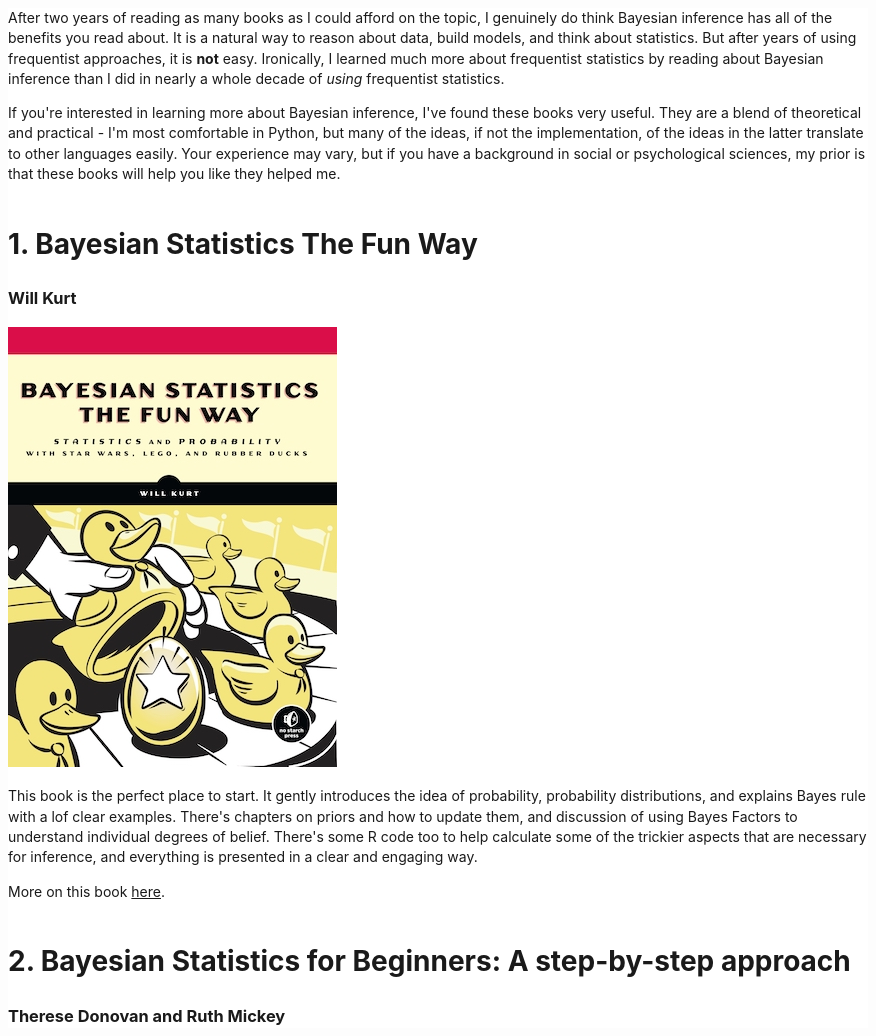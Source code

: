 After two years of reading as many books as I could afford on the topic, I genuinely do think Bayesian inference has all of the benefits you read about. It is a natural way to reason about data, build models, and think about statistics. But after years of using frequentist approaches, it is **not** easy. Ironically, I learned much more about frequentist statistics by reading about Bayesian inference than I did in nearly a whole decade of *using* frequentist statistics.

If you're interested in learning more about Bayesian inference, I've found these books very useful. They are a blend of theoretical and practical - I'm most comfortable in Python, but many of the ideas, if not the implementation, of the ideas in the latter translate to other languages easily. Your experience may vary, but if you have a background in social or psychological sciences, my prior is that these books will help you like they helped me.


# 1. Bayesian Statistics The Fun Way
### Will Kurt
![Fun Way](/assets/bookshelf/kurt.jpg)

This book is the perfect place to start. It gently introduces the idea of probability, probability distributions, and explains Bayes rule with a lof clear examples. There's chapters on priors and how to update them, and discussion of using Bayes Factors to understand individual degrees of belief. There's some R code too to help calculate some of the trickier aspects that are necessary for inference, and everything is presented in a clear and engaging way.

More on this book [here](https://nostarch.com/learnbayes).

# 2. Bayesian Statistics for Beginners: A step-by-step approach
### Therese Donovan and Ruth Mickey